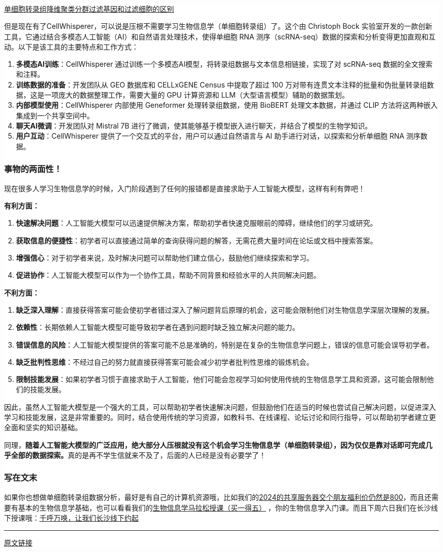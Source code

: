 <a href="http://mp.weixin.qq.com/s?__biz=MzAxMDkxODM1Ng==&amp;mid=2247533053&amp;idx=1&amp;sn=bd155638b280e875dcae14622198b65b&amp;chksm=9b4b0146ac3c8850fac064f7f71e7a3c26471405b60e70279add963b51df8ac40c2b4f689f60&amp;scene=21#wechat_redirect" data-linktype="2">单细胞转录组降维聚类分群过滤基因和过滤细胞的区别</a></section></li></ul><p data-tool="mdnice编辑器">但是现在有了CellWhisperer，可以说是压根不需要学习生物信息学（单细胞转录组）了。这个由 Christoph Bock 实验室开发的一款创新工具，它通过结合多模态人工智能（AI）和自然语言处理技术，使得单细胞 RNA 测序（scRNA-seq）数据的探索和分析变得更加直观和互动。以下是该工具的主要特点和工作方式：</p><ol data-tool="mdnice编辑器"><li><section><strong>多模态AI训练</strong>：CellWhisperer 通过训练一个多模态AI模型，将转录组数据与文本信息相链接，实现了对 scRNA-seq 数据的全文搜索和注释。</section></li><li><section><strong>训练数据的准备</strong>：开发团队从 GEO 数据库和 CELLxGENE Census 中提取了超过 100 万对带有连贯文本注释的批量和伪批量转录组数据，这是一项庞大的数据整理工作，需要大量的 GPU 计算资源和 LLM（大型语言模型）辅助的数据策划。</section></li><li><section><strong>内部模型使用</strong>：CellWhisperer 内部使用 Geneformer 处理转录组数据，使用 BioBERT 处理文本数据，并通过 CLIP 方法将这两种嵌入集成到一个共享空间中。</section></li><li><section><strong>聊天AI微调</strong>：开发团队对 Mistral 7B 进行了微调，使其能够基于模型嵌入进行聊天，并结合了模型的生物学知识。</section></li><li><section><strong>用户互动</strong>：CellWhisperer 提供了一个交互式的平台，用户可以通过自然语言与 AI 助手进行对话，以探索和分析单细胞 RNA 测序数据。</section></li></ol><h3 data-tool="mdnice编辑器"><span></span><span>事物的两面性！</span><span></span></h3><p data-tool="mdnice编辑器">现在很多人学习生物信息学的时候，入门阶段遇到了任何的报错都是直接求助于人工智能大模型，这样有利有弊吧！</p><p data-tool="mdnice编辑器"><strong>有利方面：</strong></p><ol data-tool="mdnice编辑器"><li><section><p><strong>快速解决问题</strong>：人工智能大模型可以迅速提供解决方案，帮助初学者快速克服眼前的障碍，继续他们的学习或研究。</p></section></li><li><section><p><strong>获取信息的便捷性</strong>：初学者可以直接通过简单的查询获得问题的解答，无需花费大量时间在论坛或文档中搜索答案。</p></section></li><li><section><p><strong>增强信心</strong>：对于初学者来说，及时解决问题可以帮助他们建立信心，鼓励他们继续探索和学习。</p></section></li><li><section><p><strong>促进协作</strong>：人工智能大模型可以作为一个协作工具，帮助不同背景和经验水平的人共同解决问题。</p></section></li></ol><p data-tool="mdnice编辑器"><strong>不利方面：</strong></p><ol data-tool="mdnice编辑器"><li><section><p><strong>缺乏深入理解</strong>：直接获得答案可能会使初学者错过深入了解问题背后原理的机会，这可能会限制他们对生物信息学深层次理解的发展。</p></section></li><li><section><p><strong>依赖性</strong>：长期依赖人工智能大模型可能导致初学者在遇到问题时缺乏独立解决问题的能力。</p></section></li><li><section><p><strong>错误信息的风险</strong>：人工智能大模型提供的答案可能不总是准确的，特别是在复杂的生物信息学问题上，错误的信息可能会误导初学者。</p></section></li><li><section><p><strong>缺乏批判性思维</strong>：不经过自己的努力就直接获得答案可能会减少初学者批判性思维的锻炼机会。</p></section></li><li><section><p><strong>限制技能发展</strong>：如果初学者习惯于直接求助于人工智能，他们可能会忽视学习如何使用传统的生物信息学工具和资源，这可能会限制他们的技能发展。</p></section></li></ol><p data-tool="mdnice编辑器">因此，虽然人工智能大模型是一个强大的工具，可以帮助初学者快速解决问题，但鼓励他们在适当的时候也尝试自己解决问题，以促进深入学习和技能发展，这是非常重要的。同时，结合使用传统的学习资源，如教科书、在线课程、论坛讨论和同行指导，可以帮助初学者建立更全面和坚实的知识基础。</p><p data-tool="mdnice编辑器">同理，<strong>随着人工智能大模型的广泛应用，绝大部分人压根就没有这个机会学习生物信息学（单细胞转录组），因为仅仅是靠对话即可完成几乎全部的数据探索。</strong>真的是再不学生信就来不及了，后面的人已经是没有必要学了！</p></section><section data-tool="mdnice编辑器" data-website="https://www.mdnice.com"><h3 data-tool="mdnice编辑器"><span>写在文末</span></h3></section><p>如果你也想做单细胞转录组数据分析，<span>最好是有自己的计算机资源哦，比如我们的</span><a target="_blank" href="http://mp.weixin.qq.com/s?__biz=MzAxMDkxODM1Ng==&amp;mid=2247533037&amp;idx=2&amp;sn=e6dd07e9339a84c8cbad2a9d6b42c8ca&amp;chksm=9b4b0156ac3c88403c55822722f6a93cde401fbb7b7cdbaee2a07211347e751ce414b7a47ec7&amp;scene=21#wechat_redirect" textvalue="2024的共享服务器交个朋友福利价仍然‍是800" linktype="text" imgurl="" imgdata="null" data-itemshowtype="0" tab="innerlink" data-linktype="2" hasload="1">2024的共享服务器交个朋友福利价仍然是800</a><span>，而且还需要有基本的生物信息学基础，也可以看看我们的</span><a target="_blank" href="http://mp.weixin.qq.com/s?__biz=MzAxMDkxODM1Ng==&amp;mid=2247531929&amp;idx=1&amp;sn=f6f16b7bf6b907360d6d0052e3d10cf6&amp;chksm=9b4b3d22ac3cb434b6aa7753a4cf0f266578147ccf10b49cc834e46af578ee6de99be0accb30&amp;scene=21#wechat_redirect" textvalue="生物信息学马拉‍松授课（买一得五）" linktype="text" imgurl="" imgdata="null" data-itemshowtype="0" tab="innerlink" data-linktype="2" hasload="1">生物信息学马拉松授课（买一得五）</a><span> ，你的生物信息学入门课。而且下周六日我们在长沙线下授课哦：</span><span><a target="_blank" href="http://mp.weixin.qq.com/s?__biz=MzAxMDkxODM1Ng==&amp;mid=2247534419&amp;idx=1&amp;sn=45f3aa273b6d617e0ea4c543e8c59a7c&amp;chksm=9b4b07e8ac3c8efe736ab0f923d796d06e1e6413eeff4bf60713a1c986fb6d50279bef0b12fa&amp;scene=21#wechat_redirect" textvalue="千呼万唤‍，让我们广州线下约起" linktype="text" imgurl="" imgdata="null" data-itemshowtype="0" tab="innerlink" data-linktype="2" hasload="1">千呼万唤，让我们<span>长沙</span>线下约起</a></span></p><p><mp-style-type data-value="3"></mp-style-type></p></div>  
<hr>
<a href="https://mp.weixin.qq.com/s/14GhUaC1O2AWVJaWUbbWsw",target="_blank" rel="noopener noreferrer">原文链接</a>

